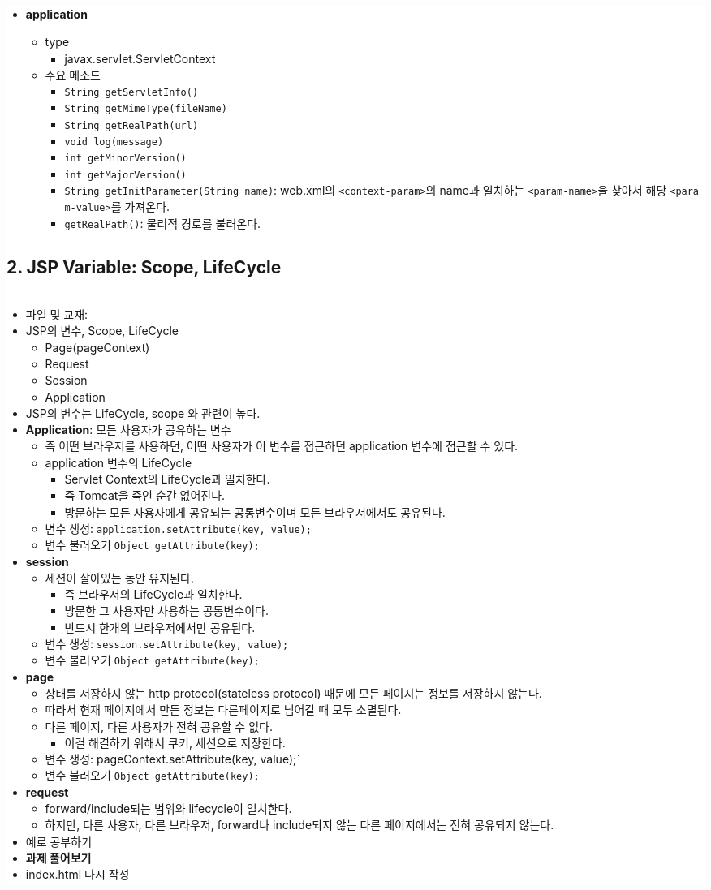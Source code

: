 - **application**

  - type
    - javax.servlet.ServletContext
  - 주요 메소드
    - `String getServletInfo()`
    - `String getMimeType(fileName)`
    - `String getRealPath(url)`
    - `void log(message)`
    - `int getMinorVersion()`
    - `int getMajorVersion()`
    - `String getInitParameter(String name)`: web.xml의 `<context-param>`의 name과 일치하는 `<param-name>`을 찾아서 해당 `<param-value>`를 가져온다.
    - `getRealPath()`: 물리적 경로를 불러온다.

## 2. JSP Variable: Scope, LifeCycle

------

- 파일 및 교재:  
- JSP의 변수, Scope, LifeCycle
  - Page(pageContext)
  - Request
  - Session
  - Application
- JSP의 변수는 LifeCycle, scope 와 관련이 높다.
- **Application**: 모든 사용자가 공유하는 변수
  - 즉 어떤 브라우저를 사용하던, 어떤 사용자가 이 변수를 접근하던 application 변수에 접근할 수 있다.
  - application 변수의 LifeCycle
    - Servlet Context의 LifeCycle과 일치한다.
    -  즉 Tomcat을 죽인 순간 없어진다.
    - 방문하는 모든 사용자에게 공유되는 공통변수이며 모든 브라우저에서도 공유된다.
  - 변수 생성: `application.setAttribute(key, value);`
  - 변수 불러오기 `Object getAttribute(key);`
- **session**
  - 세션이 살아있는 동안 유지된다.
    - 즉 브라우저의 LifeCycle과 일치한다.
    - 방문한 그 사용자만 사용하는 공통변수이다.
    - 반드시 한개의 브라우저에서만 공유된다.
  - 변수 생성: `session.setAttribute(key, value);`
  - 변수 불러오기 `Object getAttribute(key);`
- **page**
  - 상태를 저장하지 않는 http protocol(stateless protocol) 때문에 모든 페이지는 정보를 저장하지 않는다.
  - 따라서 현재 페이지에서 만든 정보는 다른페이지로 넘어갈 때 모두 소멸된다.
  - 다른 페이지, 다른 사용자가 전혀 공유할 수 없다.
    - 이걸 해결하기 위해서 쿠키, 세션으로 저장한다.
  - 변수 생성: pageContext.setAttribute(key, value);`
  - 변수 불러오기 `Object getAttribute(key);`
- **request**
  - forward/include되는 범위와 lifecycle이 일치한다.
  - 하지만, 다른 사용자, 다른 브라우저, forward나 include되지 않는 다른 페이지에서는 전혀 공유되지 않는다.
- 예로 공부하기
- **과제 풀어보기**
- index.html 다시 작성
